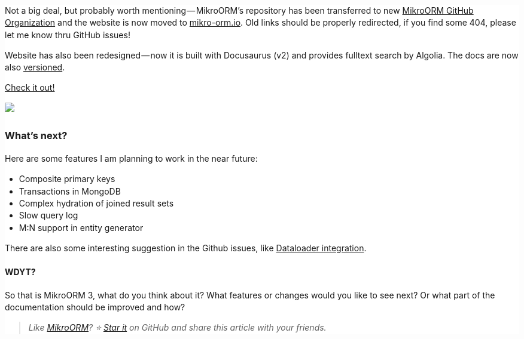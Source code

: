 Not a big deal, but probably worth mentioning — MikroORM’s repository has been transferred to new [MikroORM GitHub Organization](https://github.com/mikro-orm) and the website is now moved to [mikro-orm.io](https://mikro-orm.io). Old links should be properly redirected, if you find some 404, please let me know thru GitHub issues!

Website has also been redesigned — now it is built with Docusaurus (v2) and provides fulltext search by Algolia. The docs are now also [versioned](https://mikro-orm.io/versions).

[Check it out!](https://mikro-orm.io)

![](https://cdn-images-1.medium.com/max/1024/1*2pdwLgyPZNltJQ_2j8poSQ.png)

### What’s next?

Here are some features I am planning to work in the near future:

- Composite primary keys
- Transactions in MongoDB
- Complex hydration of joined result sets
- Slow query log
- M:N support in entity generator

There are also some interesting suggestion in the Github issues, like [Dataloader integration](https://github.com/mikro-orm/mikro-orm/issues/266).

#### WDYT?

So that is MikroORM 3, what do you think about it? What features or changes would you like to see next? Or what part of the documentation should be improved and how?

> _Like_ [_MikroORM_](https://mikro-orm.io)_? ⭐️_ [_Star it_](https://github.com/mikro-orm/mikro-orm) _on GitHub and share this article with your friends._
